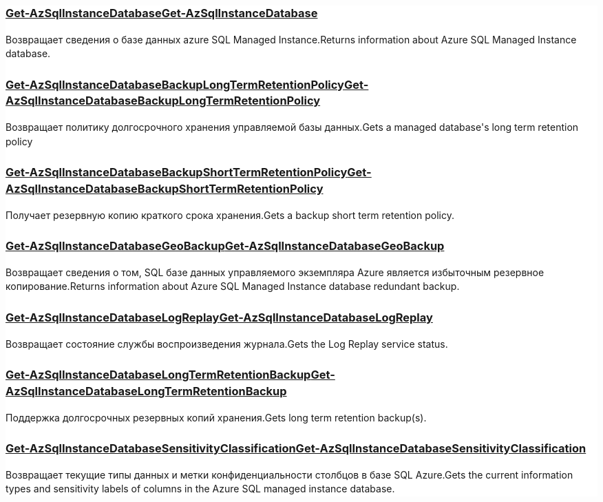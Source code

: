 ### [<span data-ttu-id="607ac-267">Get-AzSqlInstanceDatabase</span><span class="sxs-lookup"><span data-stu-id="607ac-267">Get-AzSqlInstanceDatabase</span></span>](Get-AzSqlInstanceDatabase.md)
<span data-ttu-id="607ac-268">Возвращает сведения о базе данных azure SQL Managed Instance.</span><span class="sxs-lookup"><span data-stu-id="607ac-268">Returns information about Azure SQL Managed Instance database.</span></span>

### [<span data-ttu-id="607ac-269">Get-AzSqlInstanceDatabaseBackupLongTermRetentionPolicy</span><span class="sxs-lookup"><span data-stu-id="607ac-269">Get-AzSqlInstanceDatabaseBackupLongTermRetentionPolicy</span></span>](Get-AzSqlInstanceDatabaseBackupLongTermRetentionPolicy.md)
<span data-ttu-id="607ac-270">Возвращает политику долгосрочного хранения управляемой базы данных.</span><span class="sxs-lookup"><span data-stu-id="607ac-270">Gets a managed database's long term retention policy</span></span>

### [<span data-ttu-id="607ac-271">Get-AzSqlInstanceDatabaseBackupShortTermRetentionPolicy</span><span class="sxs-lookup"><span data-stu-id="607ac-271">Get-AzSqlInstanceDatabaseBackupShortTermRetentionPolicy</span></span>](Get-AzSqlInstanceDatabaseBackupShortTermRetentionPolicy.md)
<span data-ttu-id="607ac-272">Получает резервную копию краткого срока хранения.</span><span class="sxs-lookup"><span data-stu-id="607ac-272">Gets a backup short term retention policy.</span></span>

### [<span data-ttu-id="607ac-273">Get-AzSqlInstanceDatabaseGeoBackup</span><span class="sxs-lookup"><span data-stu-id="607ac-273">Get-AzSqlInstanceDatabaseGeoBackup</span></span>](Get-AzSqlInstanceDatabaseGeoBackup.md)
<span data-ttu-id="607ac-274">Возвращает сведения о том, SQL базе данных управляемого экземпляра Azure является избыточным резервное копирование.</span><span class="sxs-lookup"><span data-stu-id="607ac-274">Returns information about Azure SQL Managed Instance database redundant backup.</span></span>

### [<span data-ttu-id="607ac-275">Get-AzSqlInstanceDatabaseLogReplay</span><span class="sxs-lookup"><span data-stu-id="607ac-275">Get-AzSqlInstanceDatabaseLogReplay</span></span>](Get-AzSqlInstanceDatabaseLogReplay.md)
<span data-ttu-id="607ac-276">Возвращает состояние службы воспроизведения журнала.</span><span class="sxs-lookup"><span data-stu-id="607ac-276">Gets the Log Replay service status.</span></span>

### [<span data-ttu-id="607ac-277">Get-AzSqlInstanceDatabaseLongTermRetentionBackup</span><span class="sxs-lookup"><span data-stu-id="607ac-277">Get-AzSqlInstanceDatabaseLongTermRetentionBackup</span></span>](Get-AzSqlInstanceDatabaseLongTermRetentionBackup.md)
<span data-ttu-id="607ac-278">Поддержка долгосрочных резервных копий хранения.</span><span class="sxs-lookup"><span data-stu-id="607ac-278">Gets long term retention backup(s).</span></span>

### [<span data-ttu-id="607ac-279">Get-AzSqlInstanceDatabaseSensitivityClassification</span><span class="sxs-lookup"><span data-stu-id="607ac-279">Get-AzSqlInstanceDatabaseSensitivityClassification</span></span>](Get-AzSqlInstanceDatabaseSensitivityClassification.md)
<span data-ttu-id="607ac-280">Возвращает текущие типы данных и метки конфиденциальности столбцов в базе SQL Azure.</span><span class="sxs-lookup"><span data-stu-id="607ac-280">Gets the current information types and sensitivity labels of columns in the Azure SQL managed instance database.</span></span>
